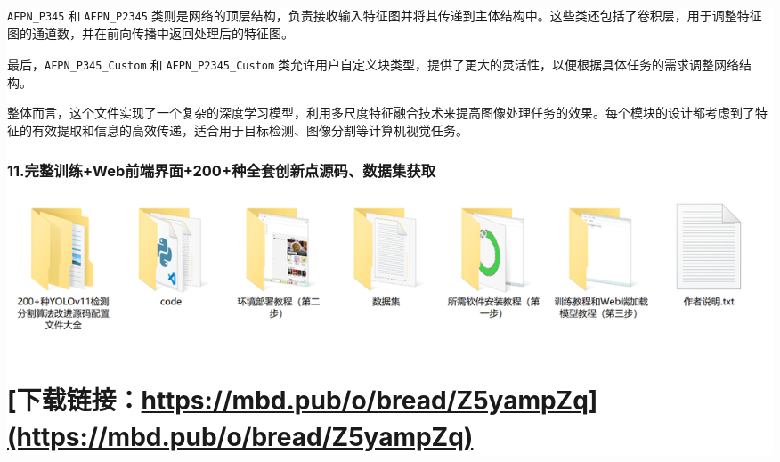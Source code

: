 `AFPN_P345` 和 `AFPN_P2345` 类则是网络的顶层结构，负责接收输入特征图并将其传递到主体结构中。这些类还包括了卷积层，用于调整特征图的通道数，并在前向传播中返回处理后的特征图。

最后，`AFPN_P345_Custom` 和 `AFPN_P2345_Custom` 类允许用户自定义块类型，提供了更大的灵活性，以便根据具体任务的需求调整网络结构。

整体而言，这个文件实现了一个复杂的深度学习模型，利用多尺度特征融合技术来提高图像处理任务的效果。每个模块的设计都考虑到了特征的有效提取和信息的高效传递，适合用于目标检测、图像分割等计算机视觉任务。

### 11.完整训练+Web前端界面+200+种全套创新点源码、数据集获取

![19.png](19.png)


# [下载链接：https://mbd.pub/o/bread/Z5yampZq](https://mbd.pub/o/bread/Z5yampZq)
